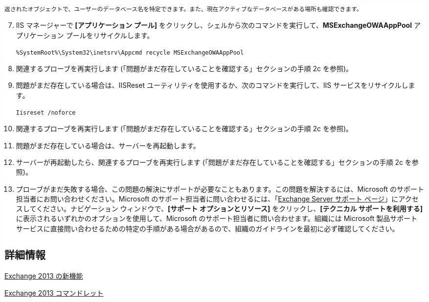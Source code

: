     返されたオブジェクトで、ユーザーのデータベース名を特定できます。また、現在アクティブなデータベースがある場所も確認できます。

7.  IIS マネージャーで **\[アプリケーション プール\]** をクリックし、シェルから次のコマンドを実行して、**MSExchangeOWAAppPool** アプリケーション プールをリサイクルします。
    
        %SystemRoot%\System32\inetsrv\Appcmd recycle MSExchangeOWAAppPool

8.  関連するプローブを再実行します (「問題がまだ存在していることを確認する」セクションの手順 2c を参照)。

9.  問題がまだ存在している場合は、IISReset ユーティリティを使用するか、次のコマンドを実行して、IIS サービスをリサイクルします。
    
        Iisreset /noforce

10. 関連するプローブを再実行します (「問題がまだ存在していることを確認する」セクションの手順 2c を参照)。

11. 問題がまだ存在している場合は、サーバーを再起動します。

12. サーバーが再起動したら、関連するプローブを再実行します (「問題がまだ存在していることを確認する」セクションの手順 2c を参照)。

13. プローブがまだ失敗する場合、この問題の解決にサポートが必要なこともあります。この問題を解決するには、Microsoft のサポート担当者にお問い合わせください。Microsoft のサポート担当者に問い合わせるには、「[Exchange Server サポート ページ](http://go.microsoft.com/fwlink/p/?linkid=180809)」にアクセスしてください。ナビゲーション ウィンドウで、**\[サポート オプションとリソース\]** をクリックし、**\[テクニカル サポートを利用する\]** に表示されるいずれかのオプションを使用して、Microsoft のサポート担当者に問い合わせます。組織には Microsoft 製品サポート サービスに直接問い合わせるための特定の手順がある場合があるので、組織のガイドラインを最初に必ず確認してください。

## 詳細情報

[Exchange 2013 の新機能](https://technet.microsoft.com/ja-jp/library/jj150540\(v=exchg.150\))

[Exchange 2013 コマンドレット](https://technet.microsoft.com/ja-jp/library/bb124413\(v=exchg.150\))

